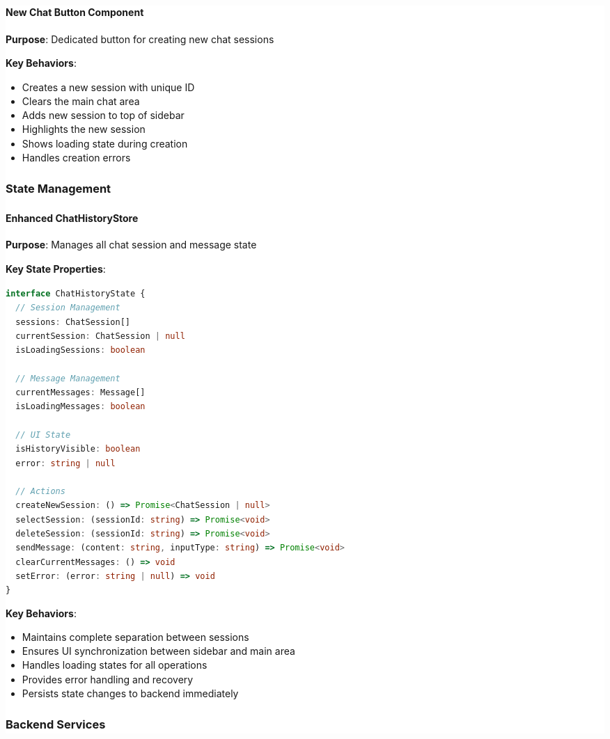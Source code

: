 #### New Chat Button Component

**Purpose**: Dedicated button for creating new chat sessions

**Key Behaviors**:
- Creates a new session with unique ID
- Clears the main chat area
- Adds new session to top of sidebar
- Highlights the new session
- Shows loading state during creation
- Handles creation errors

### State Management

#### Enhanced ChatHistoryStore

**Purpose**: Manages all chat session and message state

**Key State Properties**:
```typescript
interface ChatHistoryState {
  // Session Management
  sessions: ChatSession[]
  currentSession: ChatSession | null
  isLoadingSessions: boolean
  
  // Message Management  
  currentMessages: Message[]
  isLoadingMessages: boolean
  
  // UI State
  isHistoryVisible: boolean
  error: string | null
  
  // Actions
  createNewSession: () => Promise<ChatSession | null>
  selectSession: (sessionId: string) => Promise<void>
  deleteSession: (sessionId: string) => Promise<void>
  sendMessage: (content: string, inputType: string) => Promise<void>
  clearCurrentMessages: () => void
  setError: (error: string | null) => void
}
```

**Key Behaviors**:
- Maintains complete separation between sessions
- Ensures UI synchronization between sidebar and main area
- Handles loading states for all operations
- Provides error handling and recovery
- Persists state changes to backend immediately

### Backend Services
